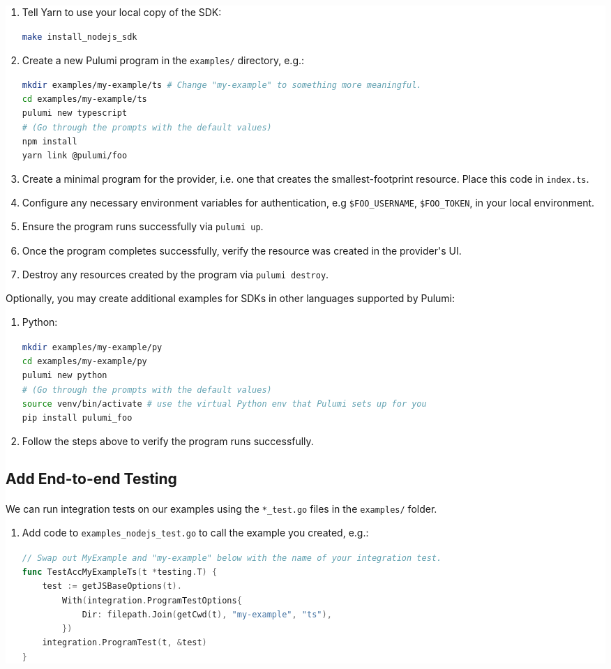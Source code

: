 1. Tell Yarn to use your local copy of the SDK:

    ```bash
    make install_nodejs_sdk
    ```

1. Create a new Pulumi program in the `examples/` directory, e.g.:

    ```bash
    mkdir examples/my-example/ts # Change "my-example" to something more meaningful.
    cd examples/my-example/ts
    pulumi new typescript
    # (Go through the prompts with the default values)
    npm install
    yarn link @pulumi/foo
    ```

1. Create a minimal program for the provider, i.e. one that creates the smallest-footprint resource.  Place this code in `index.ts`.
1. Configure any necessary environment variables for authentication, e.g `$FOO_USERNAME`, `$FOO_TOKEN`, in your local environment.
1. Ensure the program runs successfully via `pulumi up`.
1. Once the program completes successfully, verify the resource was created in the provider's UI.
1. Destroy any resources created by the program via `pulumi destroy`.

Optionally, you may create additional examples for SDKs in other languages supported by Pulumi:

1. Python:

    ```bash
    mkdir examples/my-example/py
    cd examples/my-example/py
    pulumi new python
    # (Go through the prompts with the default values)
    source venv/bin/activate # use the virtual Python env that Pulumi sets up for you
    pip install pulumi_foo
    ```

1. Follow the steps above to verify the program runs successfully.

## Add End-to-end Testing

We can run integration tests on our examples using the `*_test.go` files in the `examples/` folder.

1. Add code to `examples_nodejs_test.go` to call the example you created, e.g.:

    ```go
    // Swap out MyExample and "my-example" below with the name of your integration test.
    func TestAccMyExampleTs(t *testing.T) {
        test := getJSBaseOptions(t).
            With(integration.ProgramTestOptions{
                Dir: filepath.Join(getCwd(t), "my-example", "ts"),
            })
        integration.ProgramTest(t, &test)
    }
    ```
